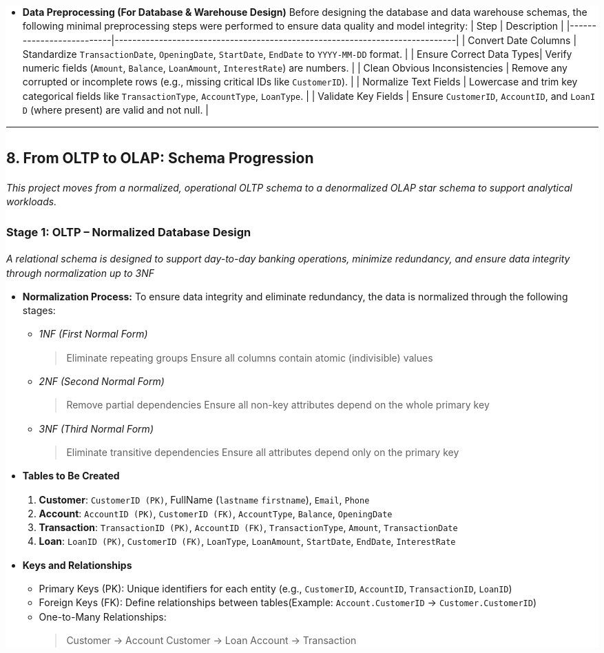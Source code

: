 
- **Data Preprocessing (For Database & Warehouse Design)** Before designing the database and data warehouse schemas, the following minimal preprocessing steps were performed to ensure data quality and model integrity:
|
Step                     | Description                                                                 |
|--------------------------|-----------------------------------------------------------------------------|
| Convert Date Columns     | Standardize `TransactionDate`, `OpeningDate`, `StartDate`, `EndDate` to `YYYY-MM-DD` format. |
| Ensure Correct Data Types| Verify numeric fields (`Amount`, `Balance`, `LoanAmount`, `InterestRate`) are numbers. |
| Clean Obvious Inconsistencies | Remove any corrupted or incomplete rows (e.g., missing critical IDs like `CustomerID`). |
| Normalize Text Fields    | Lowercase and trim key categorical fields like `TransactionType`, `AccountType`, `LoanType`. |
| Validate Key Fields      | Ensure `CustomerID`, `AccountID`, and `LoanID` (where present) are valid and not null. |

---

## 8. From OLTP to OLAP: Schema Progression
*This project moves from a normalized, operational OLTP schema to a denormalized OLAP star schema to support analytical workloads.*

### Stage 1: OLTP – Normalized Database Design
*A relational schema is designed to support day-to-day banking operations, minimize redundancy, and ensure data integrity through normalization up to 3NF*

- **Normalization Process:** To ensure data integrity and eliminate redundancy, the data is normalized through the following stages:
    - *1NF (First Normal Form)*
      > Eliminate repeating groups
      > Ensure all columns contain atomic (indivisible) values
      
    - *2NF (Second Normal Form)*
      > Remove partial dependencies
      > Ensure all non-key attributes depend on the whole primary key

    - *3NF (Third Normal Form)*
      > Eliminate transitive dependencies
      > Ensure all attributes depend only on the primary key

- **Tables to Be Created**
    1. **Customer**: `CustomerID (PK)`, FullName (`lastname` `firstname`), `Email`, `Phone`
    2. **Account**: `AccountID (PK)`, `CustomerID (FK)`, `AccountType`, `Balance`, `OpeningDate`
    3. **Transaction**:  `TransactionID (PK)`, `AccountID (FK)`, `TransactionType`, `Amount`, `TransactionDate`
    4. **Loan**:  `LoanID (PK)`, `CustomerID (FK)`, `LoanType`, `LoanAmount`, `StartDate`, `EndDate`, `InterestRate`


- **Keys and Relationships**
    - Primary Keys (PK): Unique identifiers for each entity (e.g., `CustomerID`, `AccountID`, `TransactionID`, `LoanID`)
    - Foreign Keys (FK): Define relationships between tables(Example: `Account.CustomerID` → `Customer.CustomerID`)
    - One-to-Many Relationships:
      > Customer → Account
      > Customer → Loan
      > Account → Transaction
      